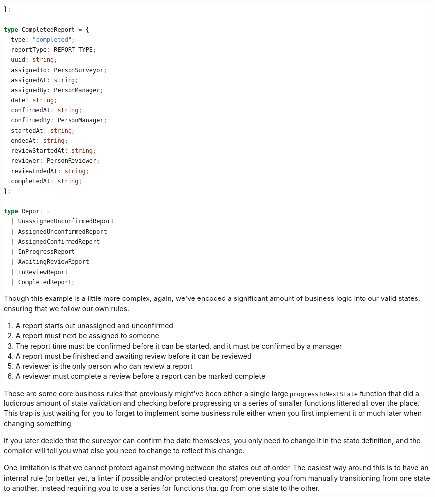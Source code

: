 ```ts
};

type CompletedReport = {
  type: "completed";
  reportType: REPORT_TYPE;
  uuid: string;
  assignedTo: PersonSurveyor;
  assignedAt: string;
  assignedBy: PersonManager;
  date: string;
  confirmedAt: string;
  confirmedBy: PersonManager;
  startedAt: string;
  endedAt: string;
  reviewStartedAt: string;
  reviewer: PersonReviewer;
  reviewEndedAt: string;
  completedAt: string;
};

type Report =
  | UnassignedUnconfirmedReport
  | AssignedUnconfirmedReport
  | AssignedConfirmedReport
  | InProgressReport
  | AwaitingReviewReport
  | InReviewReport
  | CompletedReport;
```

Though this example is a little more complex, again, we've encoded a significant amount of business logic into our valid states, ensuring that we follow our own rules.

1. A report starts out unassigned and unconfirmed
2. A report must next be assigned to someone
3. The report time must be confirmed before it can be started, and it must be confirmed by a manager
4. A report must be finished and awaiting review before it can be reviewed
5. A reviewer is the only person who can review a report
6. A reviewer must complete a review before a report can be marked complete

These are some core business rules that previously might've been either a single large `progressToNextState` function that did a ludicrous amount of state validation and checking before progressing or a series of smaller functions littered all over the place. This trap is just waiting for you to forget to implement some business rule either when you first implement it or much later when changing something.

If you later decide that the surveyor can confirm the date themselves, you only need to change it in the state definition, and the compiler will tell you what else you need to change to reflect this change. 

One limitation is that we cannot protect against moving between the states out of order. The easiest way around this is to have an internal rule (or better yet, a linter if possible and/or protected creators) preventing you from manually transitioning from one state to another, instead requiring you to use a series for functions that go from one state to the other.  
